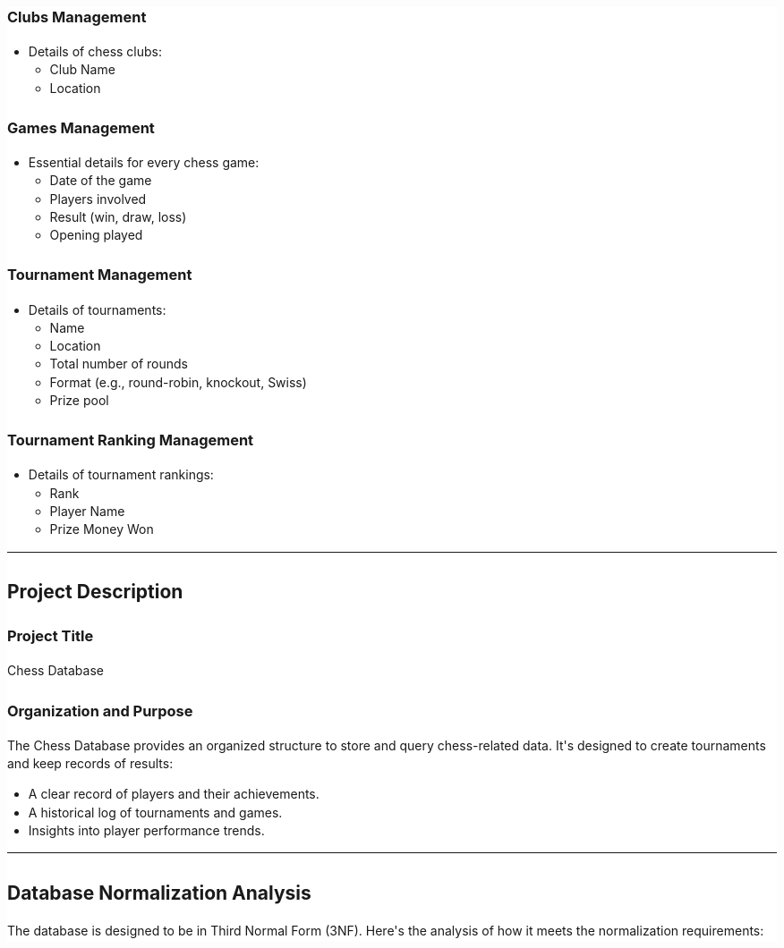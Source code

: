 ### **Clubs Management**

- Details of chess clubs:
  - Club Name
  - Location

### **Games Management**

- Essential details for every chess game:
  - Date of the game
  - Players involved
  - Result (win, draw, loss)
  - Opening played

### **Tournament Management**

- Details of tournaments:
  - Name
  - Location
  - Total number of rounds
  - Format (e.g., round-robin, knockout, Swiss)
  - Prize pool

### **Tournament Ranking Management**

- Details of tournament rankings:
  - Rank
  - Player Name
  - Prize Money Won

---

## Project Description

### Project Title

Chess Database

### Organization and Purpose

The Chess Database provides an organized structure to store and query chess-related data. It's designed to create tournaments and keep records of results:

- A clear record of players and their achievements.
- A historical log of tournaments and games.
- Insights into player performance trends.

---

## Database Normalization Analysis

The database is designed to be in Third Normal Form (3NF). Here's the analysis of how it meets the normalization requirements:
